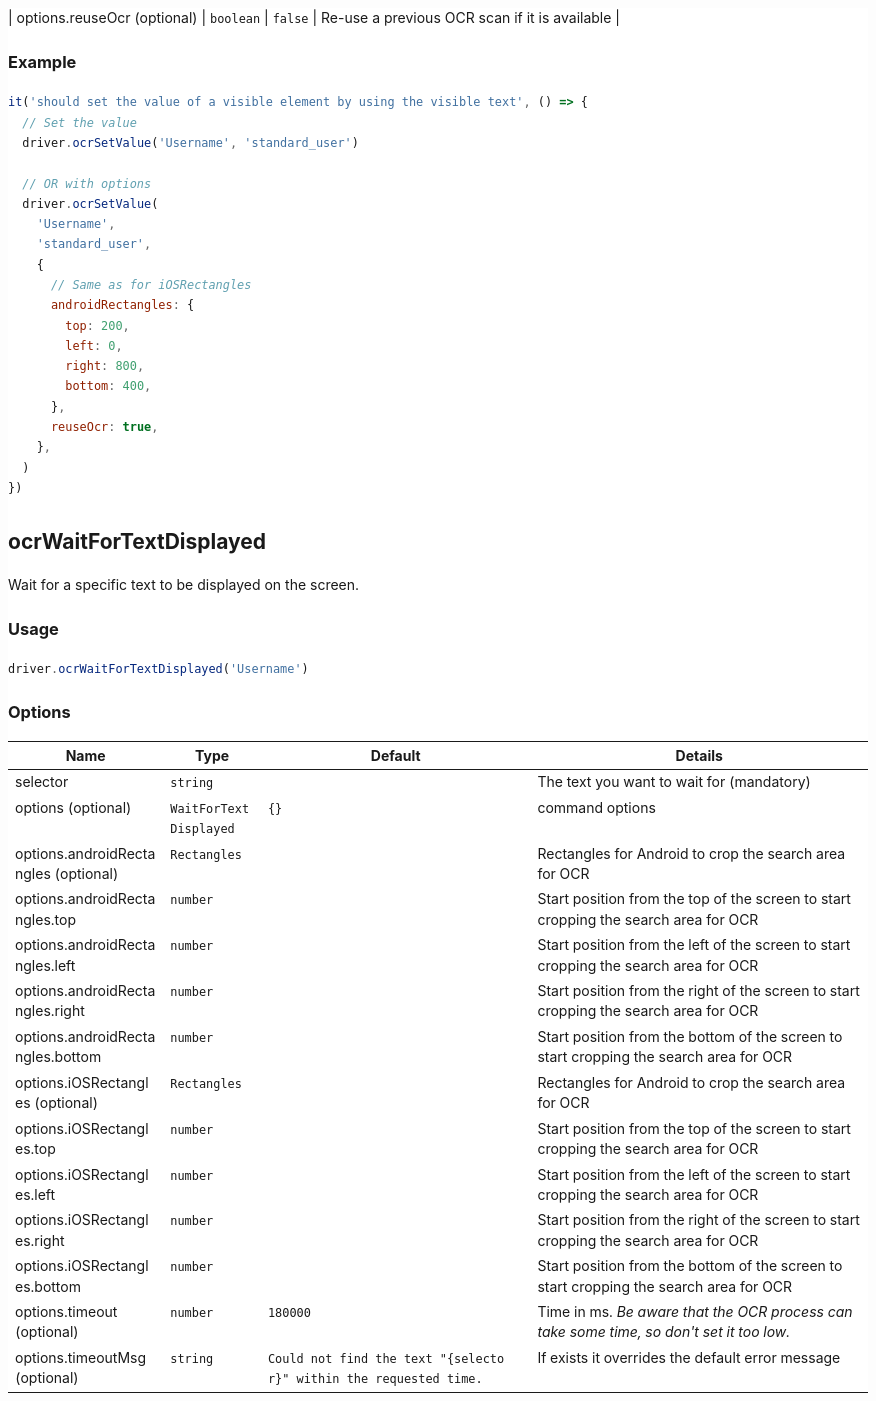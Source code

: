 | options.reuseOcr (optional) | `boolean` | `false` | Re-use a previous OCR scan if it is available |

### Example
```js
it('should set the value of a visible element by using the visible text', () => {
  // Set the value
  driver.ocrSetValue('Username', 'standard_user')

  // OR with options
  driver.ocrSetValue(
    'Username',
    'standard_user',
    {
      // Same as for iOSRectangles
      androidRectangles: {
        top: 200,
        left: 0,
        right: 800,
        bottom: 400,
      },
      reuseOcr: true,
    },
  )
})
```

## ocrWaitForTextDisplayed
Wait for a specific text to be displayed on the screen.

### Usage
```js
driver.ocrWaitForTextDisplayed('Username')
```

### Options

| Name | Type | Default | Details |
| --- | --- | ---| --- |
| selector | `string` |  | The text you want to wait for (mandatory) |
| options (optional) | `WaitForTextDisplayed` | `{}` | command options |
| options.androidRectangles (optional) | `Rectangles` | | Rectangles for Android to crop the search area for OCR |
| options.androidRectangles.top | `number` | | Start position from the top of the screen to start cropping the search area for OCR |
| options.androidRectangles.left | `number` | | Start position from the left of the screen to start cropping the search area for OCR |
| options.androidRectangles.right | `number` | | Start position from the right of the screen to start cropping the search area for OCR |
| options.androidRectangles.bottom | `number` | | Start position from the bottom of the screen to start cropping the search area for OCR |
| options.iOSRectangles (optional) | `Rectangles` | | Rectangles for Android to crop the search area for OCR |
| options.iOSRectangles.top | `number` | | Start position from the top of the screen to start cropping the search area for OCR |
| options.iOSRectangles.left | `number` | | Start position from the left of the screen to start cropping the search area for OCR |
| options.iOSRectangles.right | `number` | | Start position from the right of the screen to start cropping the search area for OCR |
| options.iOSRectangles.bottom | `number` | | Start position from the bottom of the screen to start cropping the search area for OCR |
| options.timeout (optional) | `number` | `180000` | Time in ms. *Be aware that the OCR process can take some time, so don't set it too low.* |
| options.timeoutMsg (optional) | `string` | `Could not find the text "{selector}" within the requested time.` | If exists it overrides the default error message |
